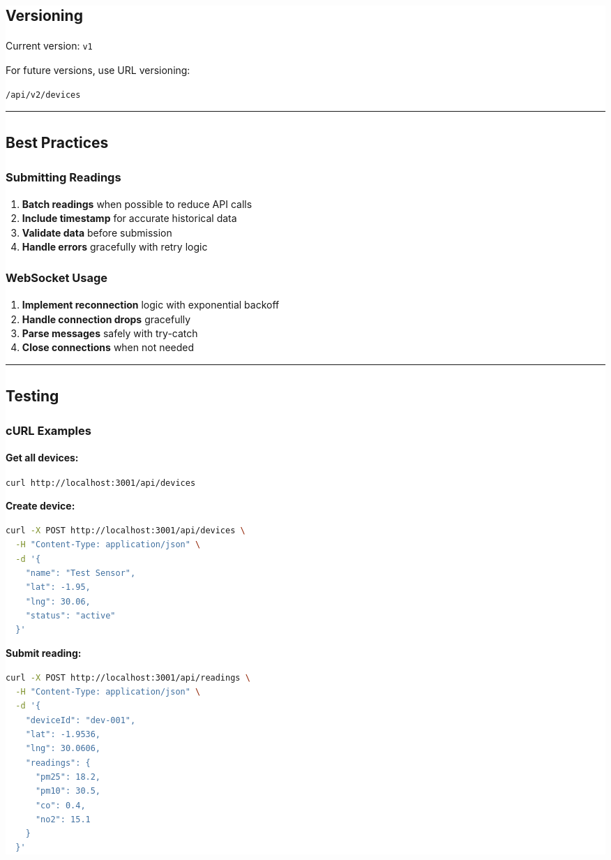 
## Versioning

Current version: `v1`

For future versions, use URL versioning:
```
/api/v2/devices
```

---

## Best Practices

### Submitting Readings

1. **Batch readings** when possible to reduce API calls
2. **Include timestamp** for accurate historical data
3. **Validate data** before submission
4. **Handle errors** gracefully with retry logic

### WebSocket Usage

1. **Implement reconnection** logic with exponential backoff
2. **Handle connection drops** gracefully
3. **Parse messages** safely with try-catch
4. **Close connections** when not needed

---

## Testing

### cURL Examples

**Get all devices:**
```bash
curl http://localhost:3001/api/devices
```

**Create device:**
```bash
curl -X POST http://localhost:3001/api/devices \
  -H "Content-Type: application/json" \
  -d '{
    "name": "Test Sensor",
    "lat": -1.95,
    "lng": 30.06,
    "status": "active"
  }'
```

**Submit reading:**
```bash
curl -X POST http://localhost:3001/api/readings \
  -H "Content-Type: application/json" \
  -d '{
    "deviceId": "dev-001",
    "lat": -1.9536,
    "lng": 30.0606,
    "readings": {
      "pm25": 18.2,
      "pm10": 30.5,
      "co": 0.4,
      "no2": 15.1
    }
  }'
```
